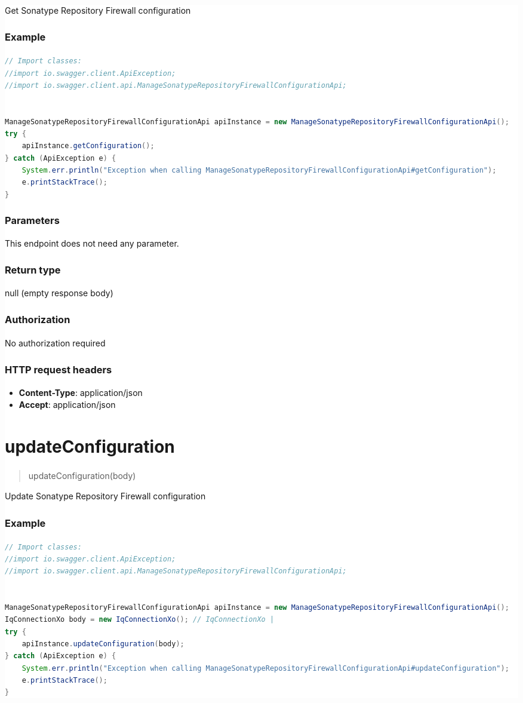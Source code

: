 Get Sonatype Repository Firewall configuration



### Example
```java
// Import classes:
//import io.swagger.client.ApiException;
//import io.swagger.client.api.ManageSonatypeRepositoryFirewallConfigurationApi;


ManageSonatypeRepositoryFirewallConfigurationApi apiInstance = new ManageSonatypeRepositoryFirewallConfigurationApi();
try {
    apiInstance.getConfiguration();
} catch (ApiException e) {
    System.err.println("Exception when calling ManageSonatypeRepositoryFirewallConfigurationApi#getConfiguration");
    e.printStackTrace();
}
```

### Parameters
This endpoint does not need any parameter.

### Return type

null (empty response body)

### Authorization

No authorization required

### HTTP request headers

 - **Content-Type**: application/json
 - **Accept**: application/json

<a name="updateConfiguration"></a>
# **updateConfiguration**
> updateConfiguration(body)

Update Sonatype Repository Firewall configuration



### Example
```java
// Import classes:
//import io.swagger.client.ApiException;
//import io.swagger.client.api.ManageSonatypeRepositoryFirewallConfigurationApi;


ManageSonatypeRepositoryFirewallConfigurationApi apiInstance = new ManageSonatypeRepositoryFirewallConfigurationApi();
IqConnectionXo body = new IqConnectionXo(); // IqConnectionXo | 
try {
    apiInstance.updateConfiguration(body);
} catch (ApiException e) {
    System.err.println("Exception when calling ManageSonatypeRepositoryFirewallConfigurationApi#updateConfiguration");
    e.printStackTrace();
}
```
